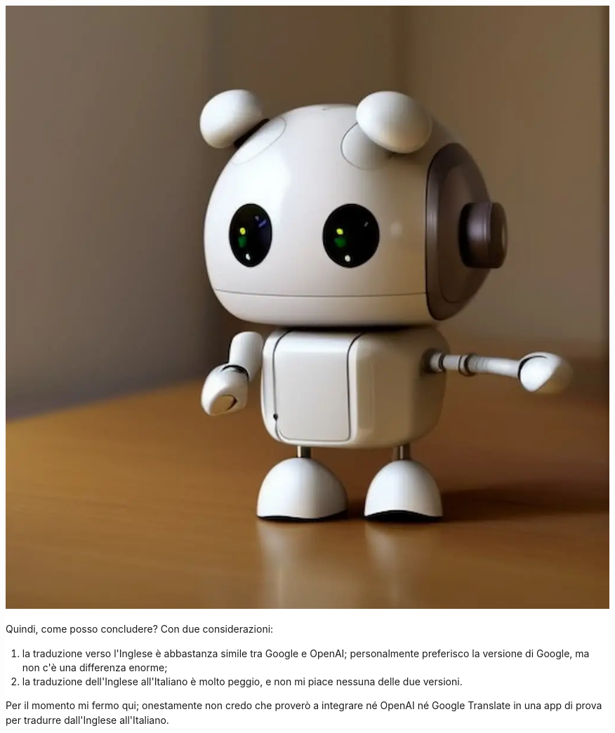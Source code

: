 ![Immagine](./image-07.webp)

Quindi, come posso concludere? Con due considerazioni:

1. la traduzione verso l'Inglese è abbastanza simile tra Google e OpenAI; personalmente preferisco la versione di Google, ma non c'è una differenza enorme;
2. la traduzione dell'Inglese all'Italiano è molto peggio, e non mi piace nessuna delle due versioni.

Per il momento mi fermo qui; onestamente non credo che proverò a integrare né OpenAI né Google Translate in una app di prova per tradurre dall'Inglese all'Italiano.
